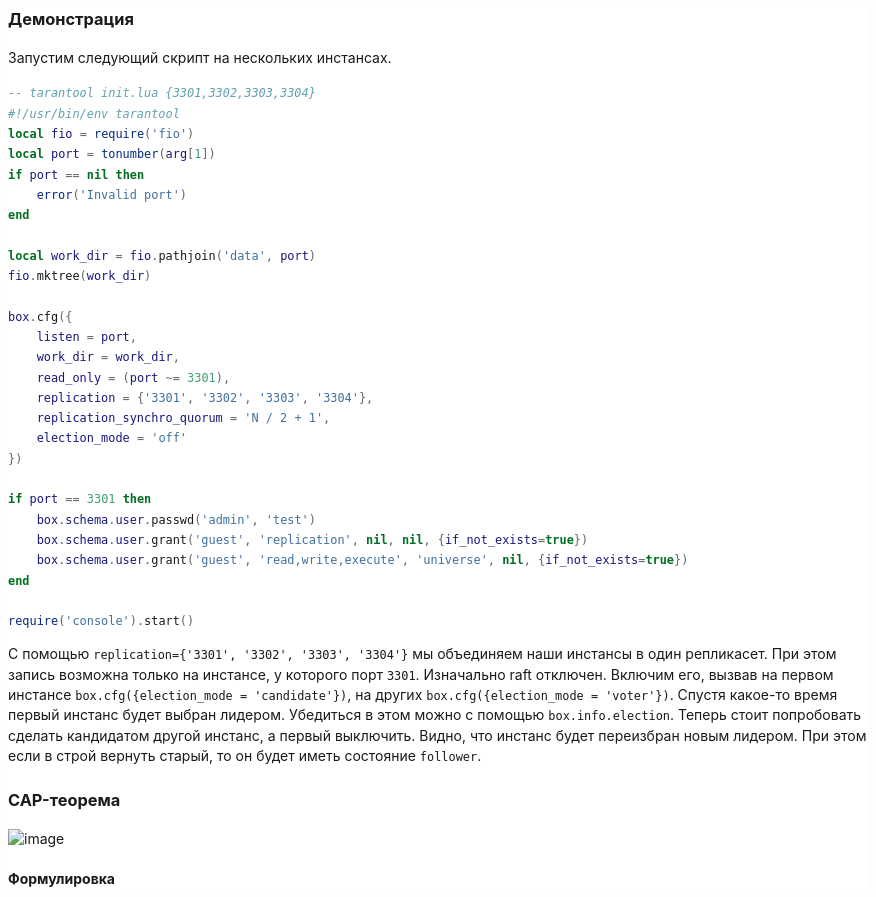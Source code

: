 ### Демонстрация
Запустим следующий скрипт на нескольких инстансах.

```lua
-- tarantool init.lua {3301,3302,3303,3304}
#!/usr/bin/env tarantool
local fio = require('fio')
local port = tonumber(arg[1])
if port == nil then
    error('Invalid port')
end

local work_dir = fio.pathjoin('data', port)
fio.mktree(work_dir)

box.cfg({
    listen = port,
    work_dir = work_dir,
    read_only = (port ~= 3301),
    replication = {'3301', '3302', '3303', '3304'},
    replication_synchro_quorum = 'N / 2 + 1',
    election_mode = 'off'
})

if port == 3301 then
    box.schema.user.passwd('admin', 'test')
    box.schema.user.grant('guest', 'replication', nil, nil, {if_not_exists=true})
    box.schema.user.grant('guest', 'read,write,execute', 'universe', nil, {if_not_exists=true})
end

require('console').start()
```

С помощью `replication={'3301', '3302', '3303', '3304'}` мы объединяем наши инстансы в один репликасет.
При этом запись возможна только на инстансе, у которого порт `3301`.
Изначально raft отключен. Включим его, вызвав на первом инстансе `box.cfg({election_mode = 'candidate'})`,
на других `box.cfg({election_mode = 'voter'})`. Спустя какое-то время первый инстанс будет выбран лидером.
Убедиться в этом можно с помощью `box.info.election`.
Теперь стоит попробовать сделать кандидатом другой инстанс, а первый выключить.
Видно, что инстанс будет переизбран новым лидером. При этом если в строй вернуть старый, то он будет иметь
состояние `follower`.

### CAP-теорема

![image](https://user-images.githubusercontent.com/8830475/109415853-2e2e2f00-79cc-11eb-8545-910a7009e6fc.png)

#### Формулировка
